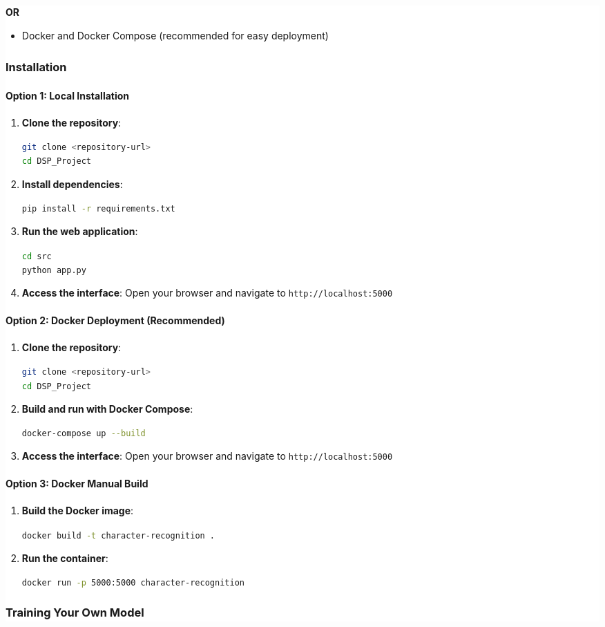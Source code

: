 **OR**

- Docker and Docker Compose (recommended for easy deployment)

### Installation

#### Option 1: Local Installation

1. **Clone the repository**:
   ```bash
   git clone <repository-url>
   cd DSP_Project
   ```

2. **Install dependencies**:
   ```bash
   pip install -r requirements.txt
   ```

3. **Run the web application**:
   ```bash
   cd src
   python app.py
   ```

4. **Access the interface**:
   Open your browser and navigate to `http://localhost:5000`

#### Option 2: Docker Deployment (Recommended)

1. **Clone the repository**:
   ```bash
   git clone <repository-url>
   cd DSP_Project
   ```

2. **Build and run with Docker Compose**:
   ```bash
   docker-compose up --build
   ```

3. **Access the interface**:
   Open your browser and navigate to `http://localhost:5000`

#### Option 3: Docker Manual Build

1. **Build the Docker image**:
   ```bash
   docker build -t character-recognition .
   ```

2. **Run the container**:
   ```bash
   docker run -p 5000:5000 character-recognition
   ```

### Training Your Own Model
